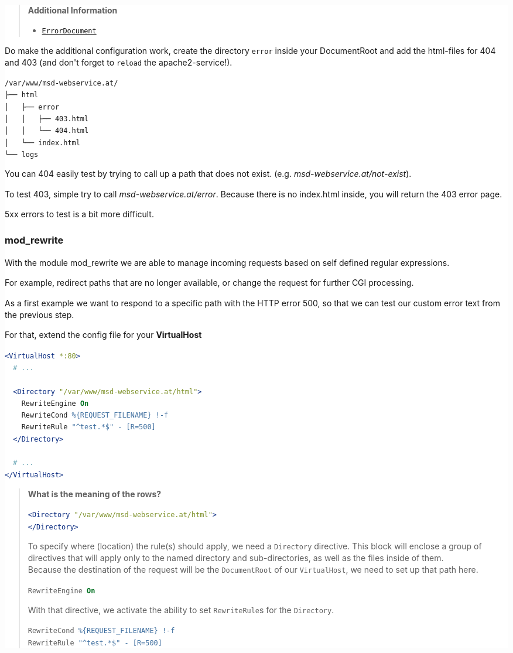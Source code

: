 > **Additional Information**
> * [`ErrorDocument`](https://httpd.apache.org/docs/2.4/custom-error.html)

Do make the additional configuration work, create the directory `error` inside your DocumentRoot and add the html-files for 404 and 403 (and don't forget to `reload` the apache2-service!).

```tree
/var/www/msd-webservice.at/
├── html
│   ├── error
│   │   ├── 403.html
│   │   └── 404.html
│   └── index.html
└── logs
```

You can 404 easily test by trying to call up a path that does not exist. (e.g. *msd-webservice.at/not-exist*).

To test 403, simple try to call *msd-webservice.at/error*. Because there is no index.html inside, you will return the 403 error page.

5xx errors to test is a bit more difficult.

### mod_rewrite

With the module mod_rewrite we are able to manage incoming requests based on self defined regular expressions.

For example, redirect paths that are no longer available, or change the request for further CGI processing.

As a first example we want to respond to a specific path with the HTTP error 500, so that we can test our custom error text from the previous step.

For that, extend the config file for your **VirtualHost**

```apache
<VirtualHost *:80>
  # ...
  
  <Directory "/var/www/msd-webservice.at/html">
    RewriteEngine On
    RewriteCond %{REQUEST_FILENAME} !-f
    RewriteRule "^test.*$" - [R=500]
  </Directory>

  # ...
</VirtualHost>
```

> **What is the meaning of the rows?**
> 
> ```apache
> <Directory "/var/www/msd-webservice.at/html">
> </Directory>
> ```
> To specify where (location) the rule(s) should apply, we need a `Directory` directive. This block will enclose a group of directives that will apply only to the named directory and sub-directories, as well as the files inside of them.  
> Because the destination of the request will be the `DocumentRoot` of our `VirtualHost`, we need to set up that path here.
> ```apache
> RewriteEngine On
> ```
> With that directive, we activate the ability to set `RewriteRule`s for the `Directory`.
> ```apache
> RewriteCond %{REQUEST_FILENAME} !-f
> RewriteRule "^test.*$" - [R=500]